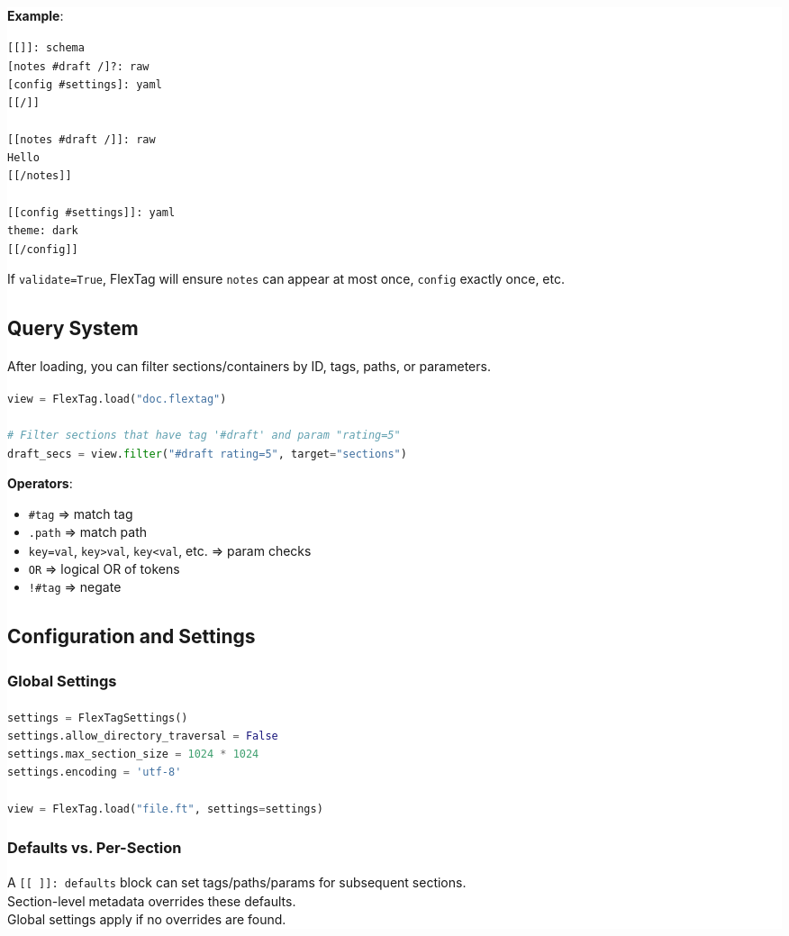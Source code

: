 **Example**:
```flextag
[[]]: schema
[notes #draft /]?: raw
[config #settings]: yaml
[[/]]

[[notes #draft /]]: raw
Hello
[[/notes]]

[[config #settings]]: yaml
theme: dark
[[/config]]
```
If `validate=True`, FlexTag will ensure `notes` can appear at most once, `config` exactly once, etc.


## Query System

After loading, you can filter sections/containers by ID, tags, paths, or parameters.
```python
view = FlexTag.load("doc.flextag")

# Filter sections that have tag '#draft' and param "rating=5"
draft_secs = view.filter("#draft rating=5", target="sections")
```
**Operators**:
- `#tag` => match tag
- `.path` => match path
- `key=val`, `key>val`, `key<val`, etc. => param checks
- `OR` => logical OR of tokens
- `!#tag` => negate

## Configuration and Settings

### Global Settings
```python
settings = FlexTagSettings()
settings.allow_directory_traversal = False
settings.max_section_size = 1024 * 1024
settings.encoding = 'utf-8'

view = FlexTag.load("file.ft", settings=settings)
```

### Defaults vs. Per-Section
A `[[ ]]: defaults` block can set tags/paths/params for subsequent sections.  
Section-level metadata overrides these defaults.  
Global settings apply if no overrides are found.
